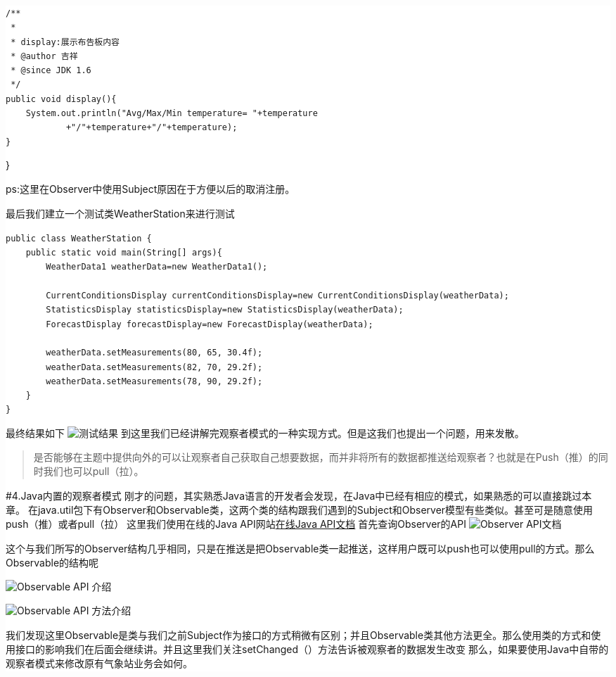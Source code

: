     /**
     * 
     * display:展示布告板内容
     * @author 吉祥
     * @since JDK 1.6
     */
    public void display(){
        System.out.println("Avg/Max/Min temperature= "+temperature
                +"/"+temperature+"/"+temperature);
    }

}

ps:这里在Observer中使用Subject原因在于方便以后的取消注册。

最后我们建立一个测试类WeatherStation来进行测试

```
public class WeatherStation {
    public static void main(String[] args){
        WeatherData1 weatherData=new WeatherData1();
        
        CurrentConditionsDisplay currentConditionsDisplay=new CurrentConditionsDisplay(weatherData);
        StatisticsDisplay statisticsDisplay=new StatisticsDisplay(weatherData);
        ForecastDisplay forecastDisplay=new ForecastDisplay(weatherData);
        
        weatherData.setMeasurements(80, 65, 30.4f);
        weatherData.setMeasurements(82, 70, 29.2f);
        weatherData.setMeasurements(78, 90, 29.2f);
    }
}
```
最终结果如下
![测试结果](https://upload-images.jianshu.io/upload_images/2326194-9b117a3c48769650.png?imageMogr2/auto-orient/strip%7CimageView2/2/w/1240)
到这里我们已经讲解完观察者模式的一种实现方式。但是这我们也提出一个问题，用来发散。

>是否能够在主题中提供向外的可以让观察者自己获取自己想要数据，而并非将所有的数据都推送给观察者？也就是在Push（推）的同时我们也可以pull（拉）。

#4.Java内置的观察者模式
刚才的问题，其实熟悉Java语言的开发者会发现，在Java中已经有相应的模式，如果熟悉的可以直接跳过本章。
在java.util包下有Observer和Observable类，这两个类的结构跟我们遇到的Subject和Observer模型有些类似。甚至可是随意使用push（推）或者pull（拉）
这里我们使用在线的Java API网站[在线Java API文档](http://tool.oschina.net/apidocs/apidoc?api=jdk-zh)
首先查询Observer的API
![Observer API文档](https://upload-images.jianshu.io/upload_images/2326194-2e234f1a4e7b9103.png?imageMogr2/auto-orient/strip%7CimageView2/2/w/1240)

这个与我们所写的Observer结构几乎相同，只是在推送是把Observable类一起推送，这样用户既可以push也可以使用pull的方式。那么Observable的结构呢

![Observable API 介绍](https://upload-images.jianshu.io/upload_images/2326194-44e31b7b47e039db.png?imageMogr2/auto-orient/strip%7CimageView2/2/w/1240)

![Observable API 方法介绍](https://upload-images.jianshu.io/upload_images/2326194-d0e0b8162e9602a9.png?imageMogr2/auto-orient/strip%7CimageView2/2/w/1240)

我们发现这里Observable是类与我们之前Subject作为接口的方式稍微有区别；并且Observable类其他方法更全。那么使用类的方式和使用接口的影响我们在后面会继续讲。并且这里我们关注setChanged（）方法告诉被观察者的数据发生改变
那么，如果要使用Java中自带的观察者模式来修改原有气象站业务会如何。
